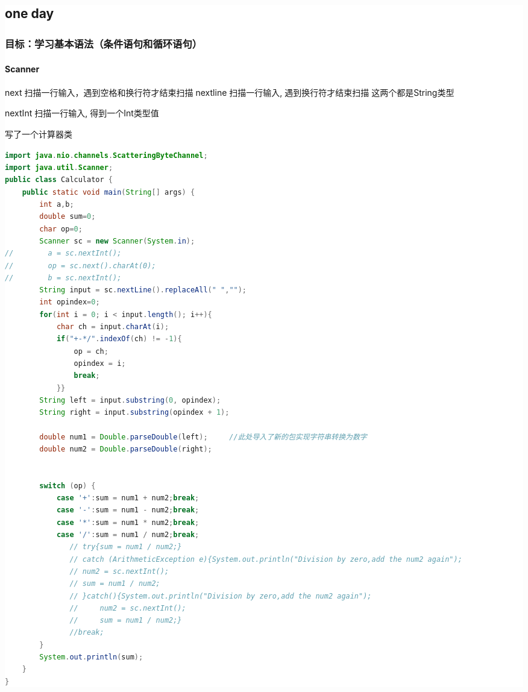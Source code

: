 ## one day

### 目标：学习基本语法（条件语句和循环语句）

#### Scanner
next   扫描一行输入，遇到空格和换行符才结束扫描
nextline  扫描一行输入, 遇到换行符才结束扫描
这两个都是String类型

nextInt 扫描一行输入, 得到一个Int类型值

写了一个计算器类
```java
import java.nio.channels.ScatteringByteChannel;
import java.util.Scanner;
public class Calculator {
    public static void main(String[] args) {
        int a,b;
        double sum=0;
        char op=0;
        Scanner sc = new Scanner(System.in);
//        a = sc.nextInt();
//        op = sc.next().charAt(0);
//        b = sc.nextInt();
        String input = sc.nextLine().replaceAll(" ","");
        int opindex=0;
        for(int i = 0; i < input.length(); i++){
            char ch = input.charAt(i);
            if("+-*/".indexOf(ch) != -1){
                op = ch;
                opindex = i;
                break;
            }}
        String left = input.substring(0, opindex);
        String right = input.substring(opindex + 1);

        double num1 = Double.parseDouble(left);     //此处导入了新的包实现字符串转换为数字
        double num2 = Double.parseDouble(right);


        switch (op) {
            case '+':sum = num1 + num2;break;
            case '-':sum = num1 - num2;break;
            case '*':sum = num1 * num2;break;
            case '/':sum = num1 / num2;break;
               // try{sum = num1 / num2;}
               // catch (ArithmeticException e){System.out.println("Division by zero,add the num2 again");
               // num2 = sc.nextInt();
               // sum = num1 / num2;
               // }catch(){System.out.println("Division by zero,add the num2 again");
               //     num2 = sc.nextInt();
               //     sum = num1 / num2;}
               //break;
        }
        System.out.println(sum);
    }
}

```
